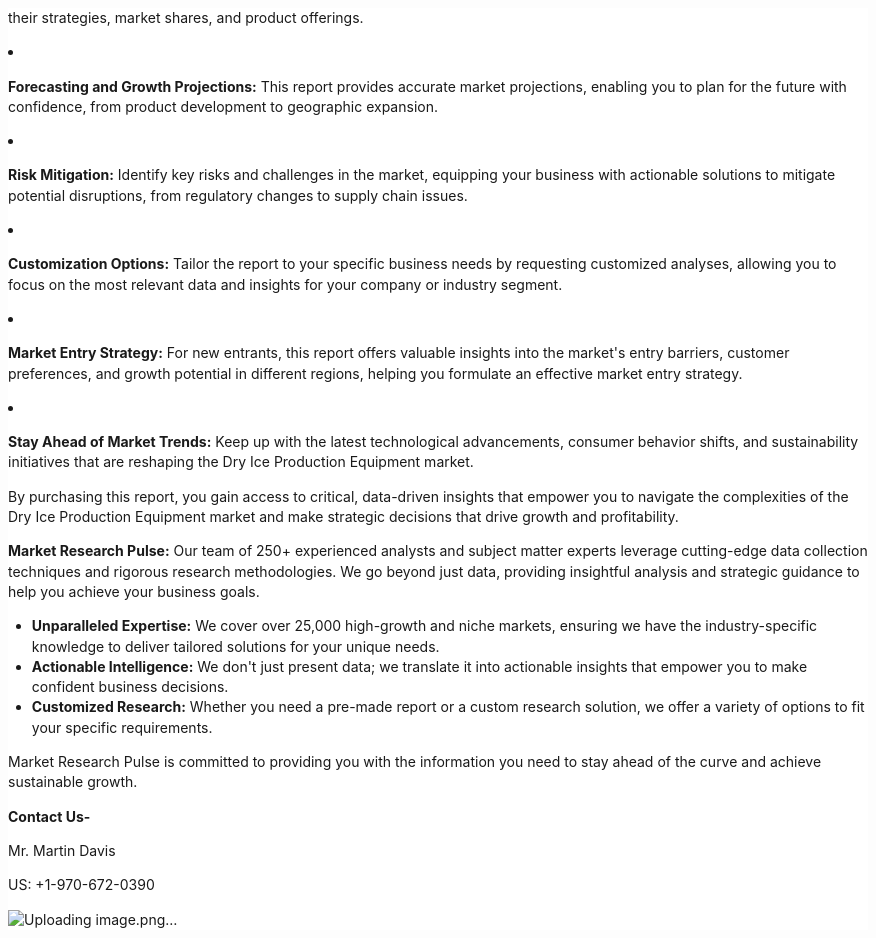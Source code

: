 their strategies, market shares, and product offerings.</p></li><li><p><strong>Forecasting and Growth Projections:</strong> This report provides accurate market projections, enabling you to plan for the future with confidence, from product development to geographic expansion.</p></li><li><p><strong>Risk Mitigation:</strong> Identify key risks and challenges in the market, equipping your business with actionable solutions to mitigate potential disruptions, from regulatory changes to supply chain issues.</p></li><li><p><strong>Customization Options:</strong> Tailor the report to your specific business needs by requesting customized analyses, allowing you to focus on the most relevant data and insights for your company or industry segment.</p></li><li><p><strong>Market Entry Strategy:</strong> For new entrants, this report offers valuable insights into the market's entry barriers, customer preferences, and growth potential in different regions, helping you formulate an effective market entry strategy.</p></li><li><p><strong>Stay Ahead of Market Trends:</strong> Keep up with the latest technological advancements, consumer behavior shifts, and sustainability initiatives that are reshaping the Dry Ice Production Equipment market.</p></li></ol><p>By purchasing this report, you gain access to critical, data-driven insights that empower you to navigate the complexities of the Dry Ice Production Equipment market and make strategic decisions that drive growth and profitability.</p><p><strong>Market Research Pulse:</strong>&nbsp;Our team of 250+ experienced analysts and subject matter experts leverage cutting-edge data collection techniques and rigorous research methodologies. We go beyond just data, providing insightful analysis and strategic guidance to help you achieve your business goals.</p><ul><li><strong>Unparalleled Expertise:</strong>&nbsp;We cover over 25,000 high-growth and niche markets, ensuring we have the industry-specific knowledge to deliver tailored solutions for your unique needs.</li><li><strong>Actionable Intelligence:</strong>&nbsp;We don't just present data; we translate it into actionable insights that empower you to make confident business decisions.</li><li><strong>Customized Research:</strong>&nbsp;Whether you need a pre-made report or a custom research solution, we offer a variety of options to fit your specific requirements.</li></ul><p>Market Research Pulse is committed to providing you with the information you need to stay ahead of the curve and achieve sustainable growth.</p><p><strong>Contact Us-</strong></p><p>Mr. Martin Davis</p><p>US: +1-970-672-0390</p>
![Uploading image.png…]()
